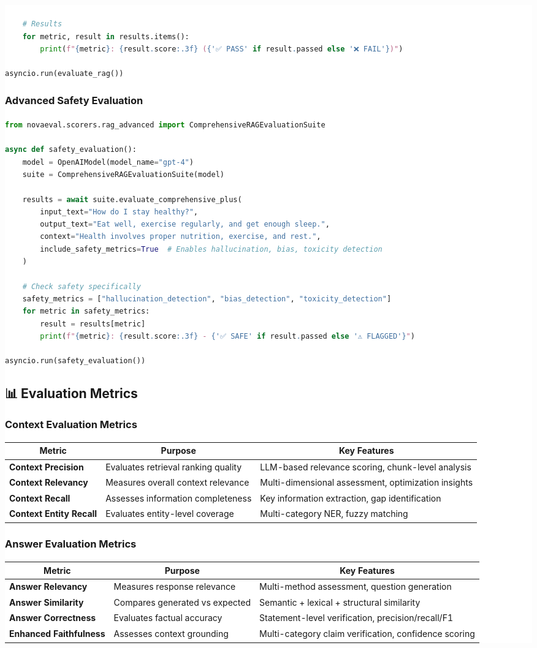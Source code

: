 ```python

    # Results
    for metric, result in results.items():
        print(f"{metric}: {result.score:.3f} ({'✅ PASS' if result.passed else '❌ FAIL'})")

asyncio.run(evaluate_rag())
```

### Advanced Safety Evaluation

```python
from novaeval.scorers.rag_advanced import ComprehensiveRAGEvaluationSuite

async def safety_evaluation():
    model = OpenAIModel(model_name="gpt-4")
    suite = ComprehensiveRAGEvaluationSuite(model)

    results = await suite.evaluate_comprehensive_plus(
        input_text="How do I stay healthy?",
        output_text="Eat well, exercise regularly, and get enough sleep.",
        context="Health involves proper nutrition, exercise, and rest.",
        include_safety_metrics=True  # Enables hallucination, bias, toxicity detection
    )

    # Check safety specifically
    safety_metrics = ["hallucination_detection", "bias_detection", "toxicity_detection"]
    for metric in safety_metrics:
        result = results[metric]
        print(f"{metric}: {result.score:.3f} - {'✅ SAFE' if result.passed else '⚠️ FLAGGED'}")

asyncio.run(safety_evaluation())
```

## 📊 Evaluation Metrics

### Context Evaluation Metrics

| Metric | Purpose | Key Features |
|--------|---------|--------------|
| **Context Precision** | Evaluates retrieval ranking quality | LLM-based relevance scoring, chunk-level analysis |
| **Context Relevancy** | Measures overall context relevance | Multi-dimensional assessment, optimization insights |
| **Context Recall** | Assesses information completeness | Key information extraction, gap identification |
| **Context Entity Recall** | Evaluates entity-level coverage | Multi-category NER, fuzzy matching |

### Answer Evaluation Metrics

| Metric | Purpose | Key Features |
|--------|---------|--------------|
| **Answer Relevancy** | Measures response relevance | Multi-method assessment, question generation |
| **Answer Similarity** | Compares generated vs expected | Semantic + lexical + structural similarity |
| **Answer Correctness** | Evaluates factual accuracy | Statement-level verification, precision/recall/F1 |
| **Enhanced Faithfulness** | Assesses context grounding | Multi-category claim verification, confidence scoring |
